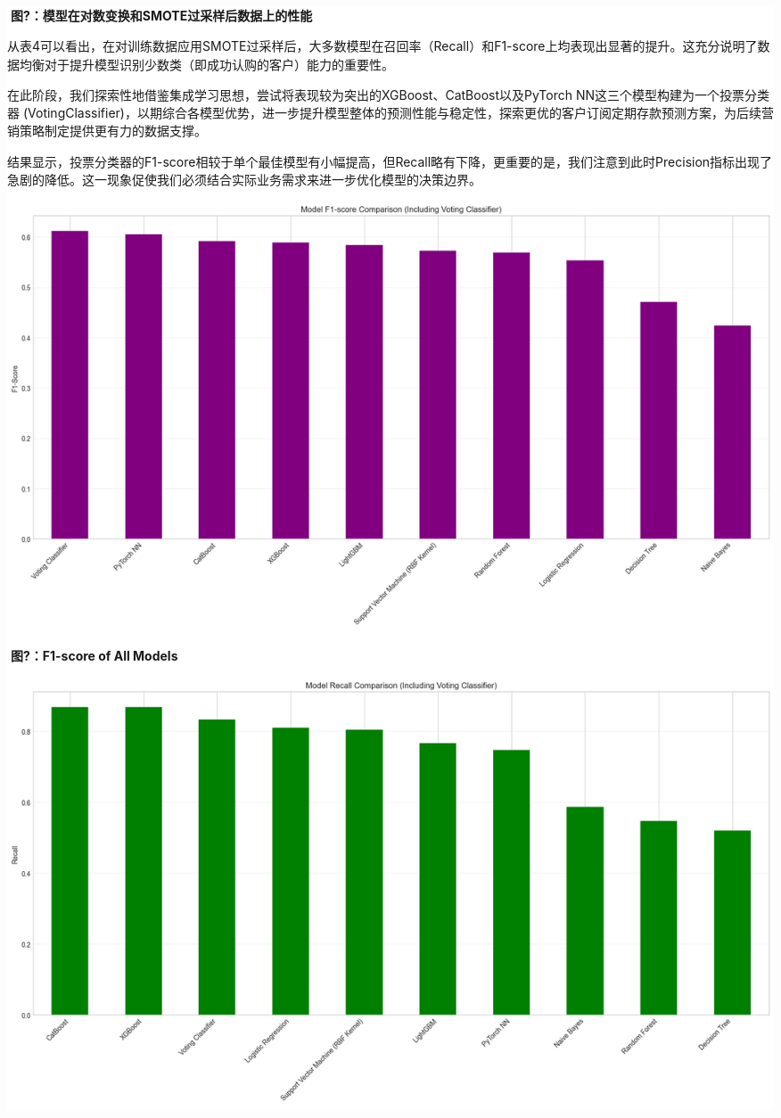 ​						**图?：模型在对数变换和SMOTE过采样后数据上的性能**

从表4可以看出，在对训练数据应用SMOTE过采样后，大多数模型在召回率（Recall）和F1-score上均表现出显著的提升。这充分说明了数据均衡对于提升模型识别少数类（即成功认购的客户）能力的重要性。

在此阶段，我们探索性地借鉴集成学习思想，尝试将表现较为突出的XGBoost、CatBoost以及PyTorch NN这三个模型构建为一个投票分类器 (VotingClassifier)，以期综合各模型优势，进一步提升模型整体的预测性能与稳定性，探索更优的客户订阅定期存款预测方案，为后续营销策略制定提供更有力的数据支撑。 

结果显示，投票分类器的F1-score相较于单个最佳模型有小幅提高，但Recall略有下降，更重要的是，我们注意到此时Precision指标出现了急剧的降低。这一现象促使我们必须结合实际业务需求来进一步优化模型的决策边界。

![image-20250515194143505](.\Typora_image\image-20250515194143505.png)

​						**图?：F1-score of All Models**

![image-20250515194219493](.\Typora_image\image-20250515194219493.png)
